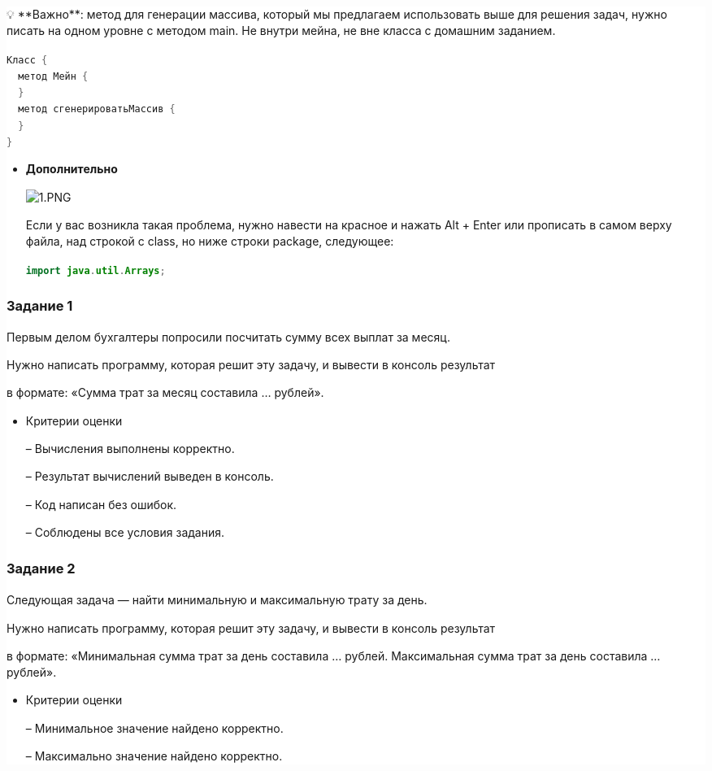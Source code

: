 <aside>
💡 **Важно**: метод для генерации массива, который мы предлагаем использовать выше для решения задач, нужно писать на одном уровне с методом main. Не внутри мейна, не вне класса с домашним заданием.

</aside>

```java
Класс {
  метод Мейн {
  }
  метод сгенерироватьМассив {
  }
}
```

- **Дополнительно**

  ![1.PNG](https://s3-us-west-2.amazonaws.com/secure.notion-static.com/0fe65f94-162f-4e85-b1fe-f3991ba84941/1.png)

  Если у вас возникла такая проблема, нужно навести на красное и нажать Alt + Enter или прописать в самом верху файла, над строкой с class, но ниже строки package, следующее:

    ```java
    import java.util.Arrays;
    ```


### Задание 1

Первым делом бухгалтеры попросили посчитать сумму всех выплат за месяц.

Нужно написать программу, которая решит эту задачу, и вывести в консоль результат

в формате: «Сумма трат за месяц составила … рублей».

- Критерии оценки

  – Вычисления выполнены корректно.

  – Результат вычислений выведен в консоль.

  – Код написан без ошибок.

  – Соблюдены все условия задания.


### Задание 2

Следующая задача — найти минимальную и максимальную трату за день.

Нужно написать программу, которая решит эту задачу, и вывести в консоль результат

в формате: «Минимальная сумма трат за день составила … рублей. Максимальная сумма трат за день составила … рублей».

- Критерии оценки

  – Минимальное значение найдено корректно.

  – Максимально значение найдено корректно.
